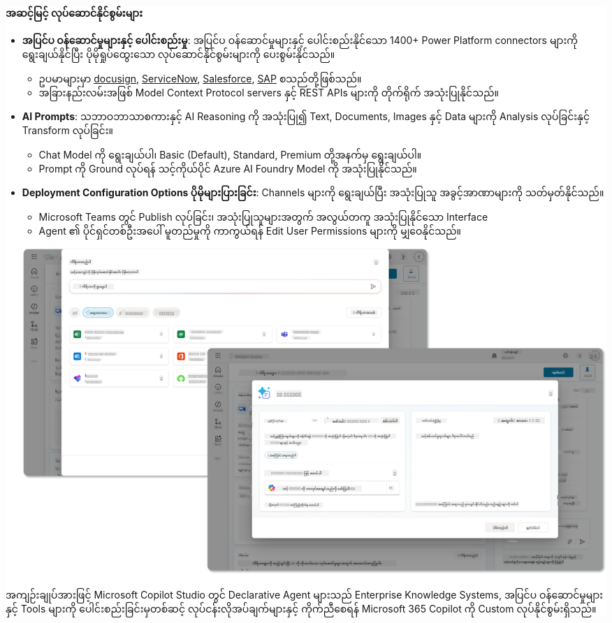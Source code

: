 #### အဆင့်မြင့် လုပ်ဆောင်နိုင်စွမ်းများ

- **အပြင်ပ ဝန်ဆောင်မှုများနှင့် ပေါင်းစည်းမှု**: အပြင်ပ ဝန်ဆောင်မှုများနှင့် ပေါင်းစည်းနိုင်သော 1400+ Power Platform connectors များကို ရွေးချယ်နိုင်ပြီး ပိုမိုရှုပ်ထွေးသော လုပ်ဆောင်နိုင်စွမ်းများကို ပေးစွမ်းနိုင်သည်။
  - ဥပမာများမှာ [docusign](https://learn.microsoft.com/connectors/docusign/?WT.mc_id=power-172614-ebenitez), [ServiceNow](https://learn.microsoft.com/connectors/service-now/?WT.mc_id=power-172614-ebenitez), [Salesforce](https://learn.microsoft.com/connectors/salesforce/?WT.mc_id=power-172614-ebenitez), [SAP](https://learn.microsoft.com/connectors/sap/?WT.mc_id=power-172614-ebenitez) စသည်တို့ဖြစ်သည်။
  - အခြားနည်းလမ်းအဖြစ် Model Context Protocol servers နှင့် REST APIs များကို တိုက်ရိုက် အသုံးပြုနိုင်သည်။

- **AI Prompts**: သဘာဝဘာသာစကားနှင့် AI Reasoning ကို အသုံးပြု၍ Text, Documents, Images နှင့် Data များကို Analysis လုပ်ခြင်းနှင့် Transform လုပ်ခြင်း။
  - Chat Model ကို ရွေးချယ်ပါ၊ Basic (Default), Standard, Premium တို့အနက်မှ ရွေးချယ်ပါ။
  - Prompt ကို Ground လုပ်ရန် သင့်ကိုယ်ပိုင် Azure AI Foundry Model ကို အသုံးပြုနိုင်သည်။

- **Deployment Configuration Options ပိုမိုများပြားခြင်း**: Channels များကို ရွေးချယ်ပြီး အသုံးပြုသူ အခွင့်အာဏာများကို သတ်မှတ်နိုင်သည်။
  - Microsoft Teams တွင် Publish လုပ်ခြင်း၊ အသုံးပြုသူများအတွက် အလွယ်တကူ အသုံးပြုနိုင်သော Interface
  - Agent ၏ ပိုင်ရှင်တစ်ဦးအပေါ် မူတည်မှုကို ကာကွယ်ရန် Edit User Permissions များကို မျှဝေနိုင်သည်။

   ![Customization](../../../../../translated_images/3.0_02_AdvancedCapabilities.567f1ad30242874e1fef898b809026bfa893c5758f15366e1ba71587f8ff4784.my.png)

အကျဉ်းချုပ်အားဖြင့် Microsoft Copilot Studio တွင် Declarative Agent များသည် Enterprise Knowledge Systems, အပြင်ပ ဝန်ဆောင်မှုများနှင့် Tools များကို ပေါင်းစည်းခြင်းမှတစ်ဆင့် လုပ်ငန်းလိုအပ်ချက်များနှင့် ကိုက်ညီစေရန် Microsoft 365 Copilot ကို Custom လုပ်နိုင်စွမ်းရှိသည်။
